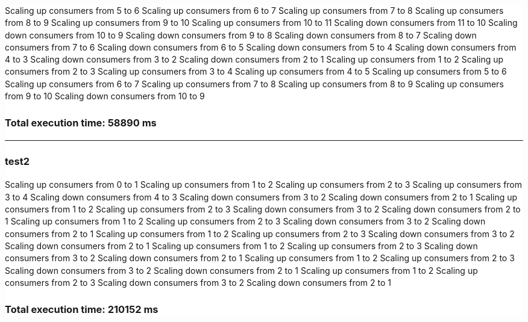Scaling up consumers from 5 to 6
Scaling up consumers from 6 to 7
Scaling up consumers from 7 to 8
Scaling up consumers from 8 to 9
Scaling up consumers from 9 to 10
Scaling up consumers from 10 to 11
Scaling down consumers from 11 to 10
Scaling down consumers from 10 to 9
Scaling down consumers from 9 to 8
Scaling down consumers from 8 to 7
Scaling down consumers from 7 to 6
Scaling down consumers from 6 to 5
Scaling down consumers from 5 to 4
Scaling down consumers from 4 to 3
Scaling down consumers from 3 to 2
Scaling down consumers from 2 to 1
Scaling up consumers from 1 to 2
Scaling up consumers from 2 to 3
Scaling up consumers from 3 to 4
Scaling up consumers from 4 to 5
Scaling up consumers from 5 to 6
Scaling up consumers from 6 to 7
Scaling up consumers from 7 to 8
Scaling up consumers from 8 to 9
Scaling up consumers from 9 to 10
Scaling down consumers from 10 to 9
### Total execution time: 58890 ms
-----------------------------------------------
### test2
Scaling up consumers from 0 to 1
Scaling up consumers from 1 to 2
Scaling up consumers from 2 to 3
Scaling up consumers from 3 to 4
Scaling down consumers from 4 to 3
Scaling down consumers from 3 to 2
Scaling down consumers from 2 to 1
Scaling up consumers from 1 to 2
Scaling up consumers from 2 to 3
Scaling down consumers from 3 to 2
Scaling down consumers from 2 to 1
Scaling up consumers from 1 to 2
Scaling up consumers from 2 to 3
Scaling down consumers from 3 to 2
Scaling down consumers from 2 to 1
Scaling up consumers from 1 to 2
Scaling up consumers from 2 to 3
Scaling down consumers from 3 to 2
Scaling down consumers from 2 to 1
Scaling up consumers from 1 to 2
Scaling up consumers from 2 to 3
Scaling down consumers from 3 to 2
Scaling down consumers from 2 to 1
Scaling up consumers from 1 to 2
Scaling up consumers from 2 to 3
Scaling down consumers from 3 to 2
Scaling down consumers from 2 to 1
Scaling up consumers from 1 to 2
Scaling up consumers from 2 to 3
Scaling down consumers from 3 to 2
Scaling down consumers from 2 to 1
### Total execution time: 210152 ms